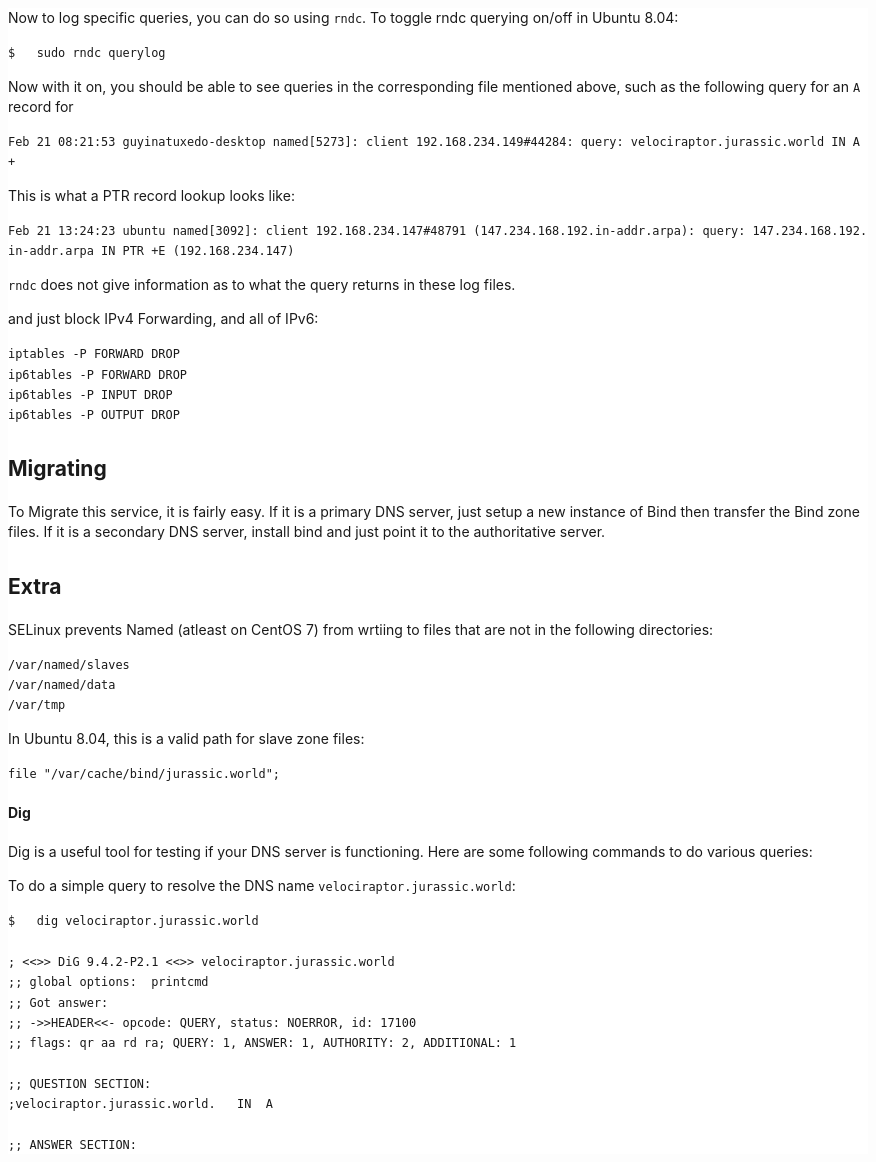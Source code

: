 Now to log specific queries, you can do so using `rndc`. To toggle rndc querying on/off in Ubuntu 8.04:
```
$	sudo rndc querylog
```

Now with it on, you should be able to see queries in the corresponding file mentioned above, such as the following query for an `A` record for 
```
Feb 21 08:21:53 guyinatuxedo-desktop named[5273]: client 192.168.234.149#44284: query: velociraptor.jurassic.world IN A +
```

This is what a PTR record lookup looks like:
```
Feb 21 13:24:23 ubuntu named[3092]: client 192.168.234.147#48791 (147.234.168.192.in-addr.arpa): query: 147.234.168.192.in-addr.arpa IN PTR +E (192.168.234.147)
```

`rndc` does not give information as to what the query returns in these log files.

and just block IPv4 Forwarding, and all of IPv6:
```
iptables -P FORWARD DROP
ip6tables -P FORWARD DROP
ip6tables -P INPUT DROP
ip6tables -P OUTPUT DROP
```

## Migrating

To Migrate this service, it is fairly easy. If it is a primary DNS server, just setup a new instance of Bind then transfer the Bind zone files. If it is a secondary DNS server, install bind and just point it to the authoritative server.

## Extra

SELinux prevents Named (atleast on CentOS 7) from wrtiing to files that are not in the following directories:

```
/var/named/slaves
/var/named/data
/var/tmp
``` 

In Ubuntu 8.04, this is a valid path for slave zone files:
```
file "/var/cache/bind/jurassic.world";
```
#### Dig

Dig is a useful tool for testing if your DNS server is functioning. Here are some following commands to do various queries:

To do a simple query to resolve the DNS name `velociraptor.jurassic.world`:
```
$	dig velociraptor.jurassic.world

; <<>> DiG 9.4.2-P2.1 <<>> velociraptor.jurassic.world
;; global options:  printcmd
;; Got answer:
;; ->>HEADER<<- opcode: QUERY, status: NOERROR, id: 17100
;; flags: qr aa rd ra; QUERY: 1, ANSWER: 1, AUTHORITY: 2, ADDITIONAL: 1

;; QUESTION SECTION:
;velociraptor.jurassic.world.	IN	A

;; ANSWER SECTION:
```